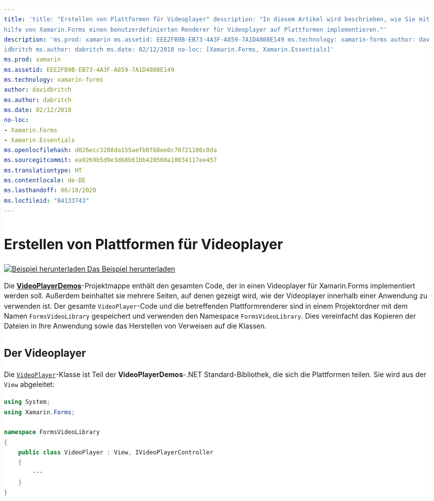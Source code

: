 ```yaml
---
title: 'title: "Erstellen von Plattformen für Videoplayer" description: "In diesem Artikel wird beschrieben, wie Sie mithilfe von Xamarin.Forms einen benutzerdefinierten Renderer für Videoplayer auf Plattformen implementieren."'
description: 'ms.prod: xamarin ms.assetid: EEE2FB9B-EB73-4A3F-A859-7A1D4808E149 ms.technology: xamarin-forms author: davidbritch ms.author: dabritch ms.date: 02/12/2018 no-loc: [Xamarin.Forms, Xamarin.Essentials]'
ms.prod: xamarin
ms.assetid: EEE2FB9B-EB73-4A3F-A859-7A1D4808E149
ms.technology: xamarin-forms
author: davidbritch
ms.author: dabritch
ms.date: 02/12/2018
no-loc:
- Xamarin.Forms
- Xamarin.Essentials
ms.openlocfilehash: d026ecc3288da155aefb0f68ee0c70721106c0da
ms.sourcegitcommit: ea9269b5d9e3d68b61bb428560a10034117ee457
ms.translationtype: HT
ms.contentlocale: de-DE
ms.lasthandoff: 06/10/2020
ms.locfileid: "84133743"
---
```

# <a name="creating-the-platform-video-players"></a>Erstellen von Plattformen für Videoplayer

[![Beispiel herunterladen](~/media/shared/download.png) Das Beispiel herunterladen](https://docs.microsoft.com/samples/xamarin/xamarin-forms-samples/customrenderers-videoplayerdemos)

Die [**VideoPlayerDemos**](https://docs.microsoft.com/samples/xamarin/xamarin-forms-samples/customrenderers-videoplayerdemos)-Projektmappe enthält den gesamten Code, der in einen Videoplayer für Xamarin.Forms implementiert werden soll. Außerdem beinhaltet sie mehrere Seiten, auf denen gezeigt wird, wie der Videoplayer innerhalb einer Anwendung zu verwenden ist. Der gesamte `VideoPlayer`-Code und die betreffenden Plattformrenderer sind in einem Projektordner mit dem Namen `FormsVideoLibrary` gespeichert und verwenden den Namespace `FormsVideoLibrary`. Dies vereinfacht das Kopieren der Dateien in Ihre Anwendung sowie das Herstellen von Verweisen auf die Klassen.

## <a name="the-video-player"></a>Der Videoplayer

Die [`VideoPlayer`](https://github.com/xamarin/xamarin-forms-samples/blob/master/CustomRenderers/VideoPlayerDemos/VideoPlayerDemos/VideoPlayerDemos/FormsVideoLibrary/VideoPlayer.cs)-Klasse ist Teil der **VideoPlayerDemos**-.NET Standard-Bibliothek, die sich die Plattformen teilen. Sie wird aus der `View` abgeleitet:

```csharp
using System;
using Xamarin.Forms;

namespace FormsVideoLibrary
{
    public class VideoPlayer : View, IVideoPlayerController
    {
        ···
    }
}
```
